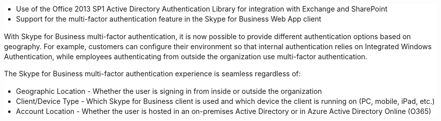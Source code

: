 - Use of the Office 2013 SP1 Active Directory Authentication Library for integration with Exchange and SharePoint
- Support for the multi-factor authentication feature in the Skype for Business Web App client
    
With Skype for Business multi-factor authentication, it is now possible to provide different authentication options based on geography. For example, customers can configure their environment so that internal authentication relies on Integrated Windows Authentication, while employees authenticating from outside the organization use multi-factor authentication. 
  
The Skype for Business multi-factor authentication experience is seamless regardless of:
  
- Geographic Location - Whether the user is signing in from inside or outside the organization 
- Client/Device Type - Which Skype for Business client is used and which device the client is running on (PC, mobile, iPad, etc.)
- Account Location - Whether the user is hosted in an on-premises Active Directory or in Azure Active Directory Online (O365)
